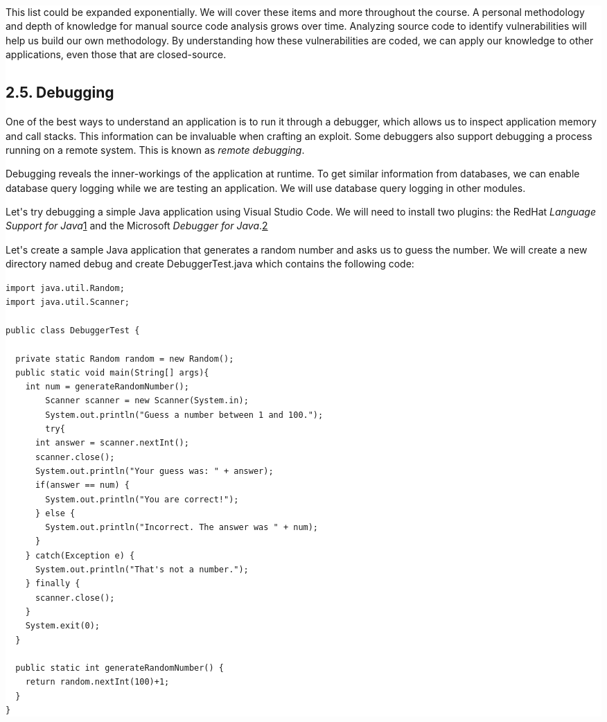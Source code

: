 This list could be expanded exponentially. We will cover these items and more throughout the course. A personal methodology and depth of knowledge for manual source code analysis grows over time. Analyzing source code to identify vulnerabilities will help us build our own methodology. By understanding how these vulnerabilities are coded, we can apply our knowledge to other applications, even those that are closed-source.

## 2.5. Debugging

One of the best ways to understand an application is to run it through a debugger, which allows us to inspect application memory and call stacks. This information can be invaluable when crafting an exploit. Some debuggers also support debugging a process running on a remote system. This is known as _remote debugging_.

Debugging reveals the inner-workings of the application at runtime. To get similar information from databases, we can enable database query logging while we are testing an application. We will use database query logging in other modules.

Let's try debugging a simple Java application using Visual Studio Code. We will need to install two plugins: the RedHat _Language Support for Java_[1](https://portal.offsec.com/courses/web-300-687/learning/tools-and-methodologies-32491/wrapping-up-32511/wrapping-up-32573#fn-local_id_148-1) and the Microsoft _Debugger for Java_.[2](https://portal.offsec.com/courses/web-300-687/learning/tools-and-methodologies-32491/wrapping-up-32511/wrapping-up-32573#fn-local_id_148-2)

Let's create a sample Java application that generates a random number and asks us to guess the number. We will create a new directory named debug and create DebuggerTest.java which contains the following code:

```
import java.util.Random;
import java.util.Scanner;

public class DebuggerTest {

  private static Random random = new Random();
  public static void main(String[] args){
    int num = generateRandomNumber();
		Scanner scanner = new Scanner(System.in);
		System.out.println("Guess a number between 1 and 100.");
		try{
      int answer = scanner.nextInt();
      scanner.close();
      System.out.println("Your guess was: " + answer);
      if(answer == num) {
        System.out.println("You are correct!");
      } else {
        System.out.println("Incorrect. The answer was " + num);
      }
    } catch(Exception e) {
      System.out.println("That's not a number.");
    } finally {
      scanner.close();
    }
    System.exit(0);
  }

  public static int generateRandomNumber() {
    return random.nextInt(100)+1;
  }
}
```
